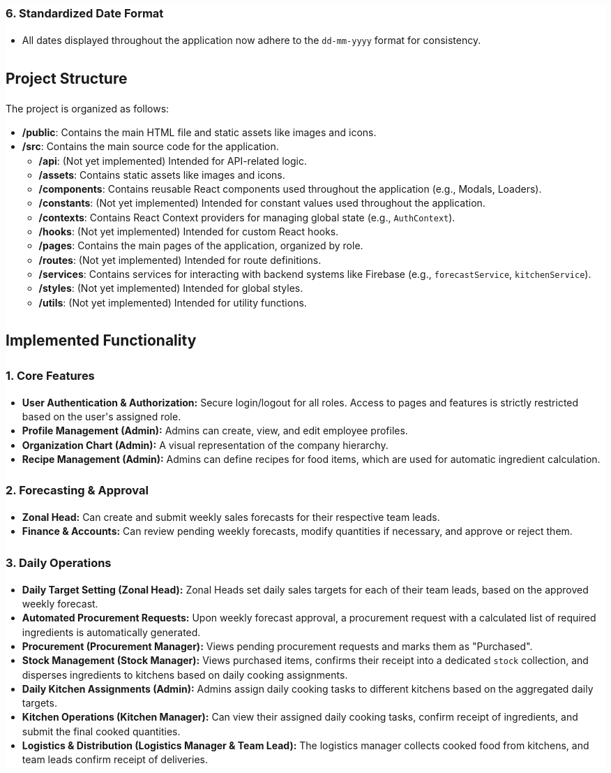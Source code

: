 ### 6. Standardized Date Format
- All dates displayed throughout the application now adhere to the `dd-mm-yyyy` format for consistency.

## Project Structure

The project is organized as follows:

- **/public**: Contains the main HTML file and static assets like images and icons.
- **/src**: Contains the main source code for the application.
  - **/api**: (Not yet implemented) Intended for API-related logic.
  - **/assets**: Contains static assets like images and icons.
  - **/components**: Contains reusable React components used throughout the application (e.g., Modals, Loaders).
  - **/constants**: (Not yet implemented) Intended for constant values used throughout the application.
  - **/contexts**: Contains React Context providers for managing global state (e.g., `AuthContext`).
  - **/hooks**: (Not yet implemented) Intended for custom React hooks.
  - **/pages**: Contains the main pages of the application, organized by role.
  - **/routes**: (Not yet implemented) Intended for route definitions.
  - **/services**: Contains services for interacting with backend systems like Firebase (e.g., `forecastService`, `kitchenService`).
  - **/styles**: (Not yet implemented) Intended for global styles.
  - **/utils**: (Not yet implemented) Intended for utility functions.

## Implemented Functionality

### 1. Core Features
- **User Authentication & Authorization:** Secure login/logout for all roles. Access to pages and features is strictly restricted based on the user's assigned role.
- **Profile Management (Admin):** Admins can create, view, and edit employee profiles.
- **Organization Chart (Admin):** A visual representation of the company hierarchy.
- **Recipe Management (Admin):** Admins can define recipes for food items, which are used for automatic ingredient calculation.

### 2. Forecasting & Approval
- **Zonal Head:** Can create and submit weekly sales forecasts for their respective team leads.
- **Finance & Accounts:** Can review pending weekly forecasts, modify quantities if necessary, and approve or reject them.

### 3. Daily Operations
- **Daily Target Setting (Zonal Head):** Zonal Heads set daily sales targets for each of their team leads, based on the approved weekly forecast.
- **Automated Procurement Requests:** Upon weekly forecast approval, a procurement request with a calculated list of required ingredients is automatically generated.
- **Procurement (Procurement Manager):** Views pending procurement requests and marks them as "Purchased".
- **Stock Management (Stock Manager):** Views purchased items, confirms their receipt into a dedicated `stock` collection, and disperses ingredients to kitchens based on daily cooking assignments.
- **Daily Kitchen Assignments (Admin):** Admins assign daily cooking tasks to different kitchens based on the aggregated daily targets.
- **Kitchen Operations (Kitchen Manager):** Can view their assigned daily cooking tasks, confirm receipt of ingredients, and submit the final cooked quantities.
- **Logistics & Distribution (Logistics Manager & Team Lead):** The logistics manager collects cooked food from kitchens, and team leads confirm receipt of deliveries.
